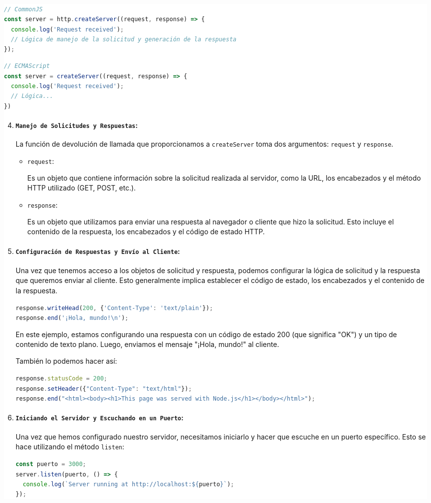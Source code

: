    ```javascript
   // CommonJS
   const server = http.createServer((request, response) => {
     console.log('Request received');
     // Lógica de manejo de la solicitud y generación de la respuesta
   });
   ```

   ```javascript
   // ECMAScript
   const server = createServer((request, response) => {
     console.log('Request received');
     // Lógica...
   })
   ```

4. #### **`Manejo de Solicitudes y Respuestas`**:

   La función de devolución de llamada que proporcionamos a `createServer` toma dos argumentos: `request` y `response`. 

   - `request`:
   
     Es un objeto que contiene información sobre la solicitud realizada al servidor, como la URL, los encabezados y el método HTTP utilizado (GET, POST, etc.).

   - `response`:

     Es un objeto que utilizamos para enviar una respuesta al navegador o cliente que hizo la solicitud. Esto incluye el contenido de la respuesta, los encabezados y el código de estado HTTP.

5. #### **`Configuración de Respuestas y Envío al Cliente`**:

   Una vez que tenemos acceso a los objetos de solicitud y respuesta, podemos configurar la lógica de solicitud y la respuesta que queremos enviar al cliente. Esto generalmente implica establecer el código de estado, los encabezados y el contenido de la respuesta.

   ```javascript
   response.writeHead(200, {'Content-Type': 'text/plain'});
   response.end('¡Hola, mundo!\n');
   ```

   En este ejemplo, estamos configurando una respuesta con un código de estado 200 (que significa "OK") y un tipo de contenido de texto plano. Luego, enviamos el mensaje "¡Hola, mundo!" al cliente.

   También lo podemos hacer así:

   ```javascript
   response.statusCode = 200;
   response.setHeader({"Content-Type": "text/html"});
   response.end("<html><body><h1>This page was served with Node.js</h1></body></html>");
   ```

6. #### **`Iniciando el Servidor y Escuchando en un Puerto`**:

   Una vez que hemos configurado nuestro servidor, necesitamos iniciarlo y hacer que escuche en un puerto específico. Esto se hace utilizando el método `listen`:

   ```javascript
   const puerto = 3000;
   server.listen(puerto, () => {
     console.log(`Server running at http://localhost:${puerto}`);
   });
   ```

